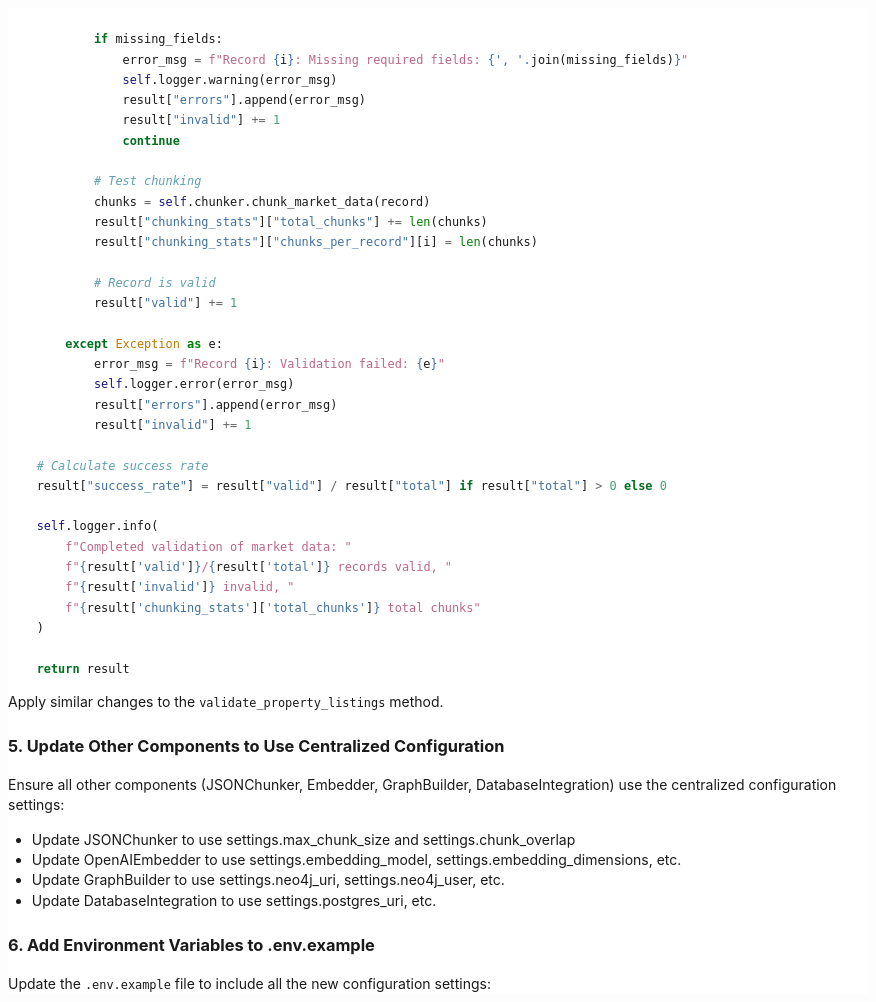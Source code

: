 ```python
            
            if missing_fields:
                error_msg = f"Record {i}: Missing required fields: {', '.join(missing_fields)}"
                self.logger.warning(error_msg)
                result["errors"].append(error_msg)
                result["invalid"] += 1
                continue
            
            # Test chunking
            chunks = self.chunker.chunk_market_data(record)
            result["chunking_stats"]["total_chunks"] += len(chunks)
            result["chunking_stats"]["chunks_per_record"][i] = len(chunks)
            
            # Record is valid
            result["valid"] += 1
            
        except Exception as e:
            error_msg = f"Record {i}: Validation failed: {e}"
            self.logger.error(error_msg)
            result["errors"].append(error_msg)
            result["invalid"] += 1
    
    # Calculate success rate
    result["success_rate"] = result["valid"] / result["total"] if result["total"] > 0 else 0
    
    self.logger.info(
        f"Completed validation of market data: "
        f"{result['valid']}/{result['total']} records valid, "
        f"{result['invalid']} invalid, "
        f"{result['chunking_stats']['total_chunks']} total chunks"
    )
    
    return result
```

Apply similar changes to the `validate_property_listings` method.

### 5. Update Other Components to Use Centralized Configuration

Ensure all other components (JSONChunker, Embedder, GraphBuilder, DatabaseIntegration) use the centralized configuration settings:

- Update JSONChunker to use settings.max_chunk_size and settings.chunk_overlap
- Update OpenAIEmbedder to use settings.embedding_model, settings.embedding_dimensions, etc.
- Update GraphBuilder to use settings.neo4j_uri, settings.neo4j_user, etc.
- Update DatabaseIntegration to use settings.postgres_uri, etc.

### 6. Add Environment Variables to .env.example

Update the `.env.example` file to include all the new configuration settings:
